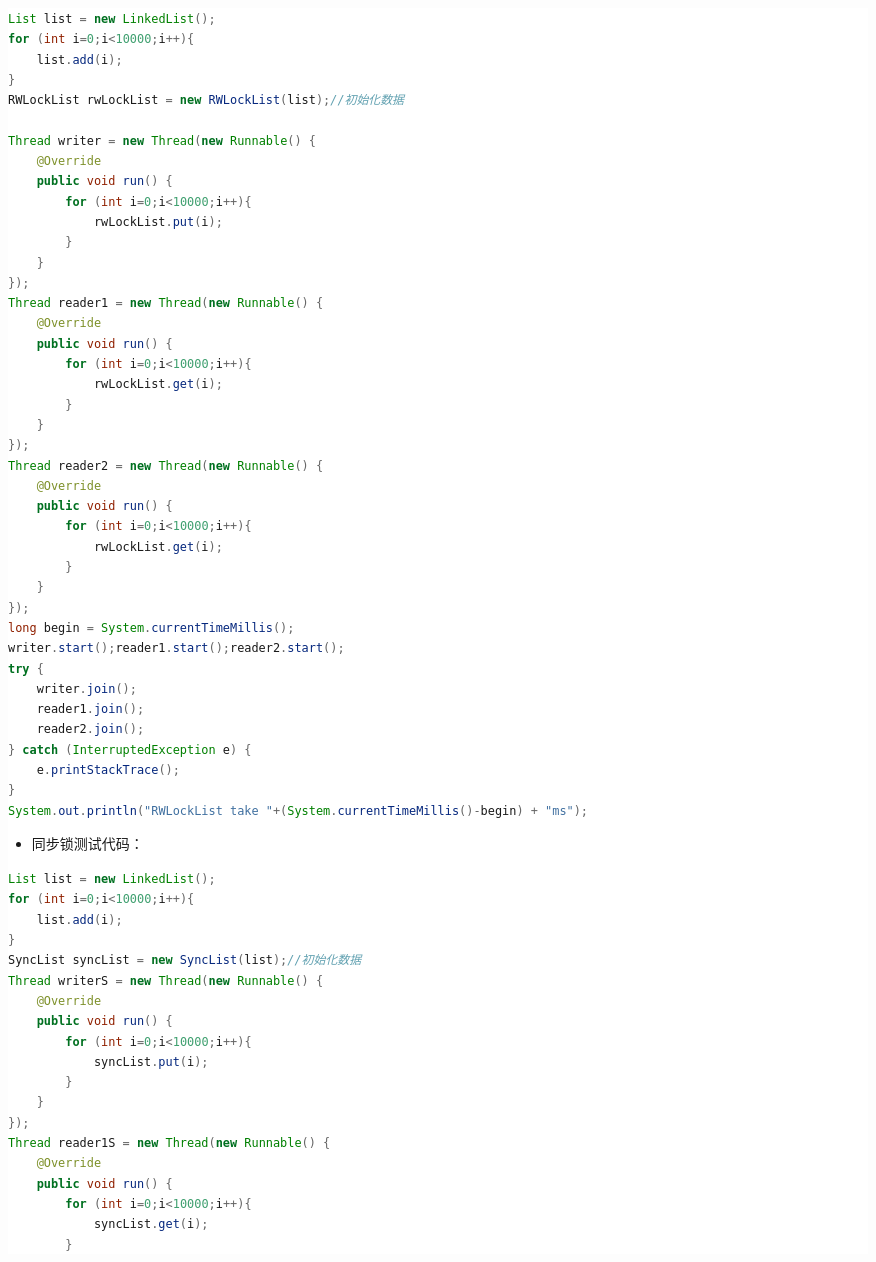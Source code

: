 ```java 
List list = new LinkedList();
for (int i=0;i<10000;i++){
    list.add(i);
}
RWLockList rwLockList = new RWLockList(list);//初始化数据

Thread writer = new Thread(new Runnable() {
    @Override
    public void run() {
        for (int i=0;i<10000;i++){
            rwLockList.put(i);
        }
    }
});
Thread reader1 = new Thread(new Runnable() {
    @Override
    public void run() {
        for (int i=0;i<10000;i++){
            rwLockList.get(i);
        }
    }
});
Thread reader2 = new Thread(new Runnable() {
    @Override
    public void run() {
        for (int i=0;i<10000;i++){
            rwLockList.get(i);
        }
    }
});
long begin = System.currentTimeMillis();
writer.start();reader1.start();reader2.start();
try {
    writer.join();
    reader1.join();
    reader2.join();
} catch (InterruptedException e) {
    e.printStackTrace();
}
System.out.println("RWLockList take "+(System.currentTimeMillis()-begin) + "ms");
```

* 同步锁测试代码：

```java 
List list = new LinkedList();
for (int i=0;i<10000;i++){
    list.add(i);
}
SyncList syncList = new SyncList(list);//初始化数据
Thread writerS = new Thread(new Runnable() {
    @Override
    public void run() {
        for (int i=0;i<10000;i++){
            syncList.put(i);
        }
    }
});
Thread reader1S = new Thread(new Runnable() {
    @Override
    public void run() {
        for (int i=0;i<10000;i++){
            syncList.get(i);
        }
```